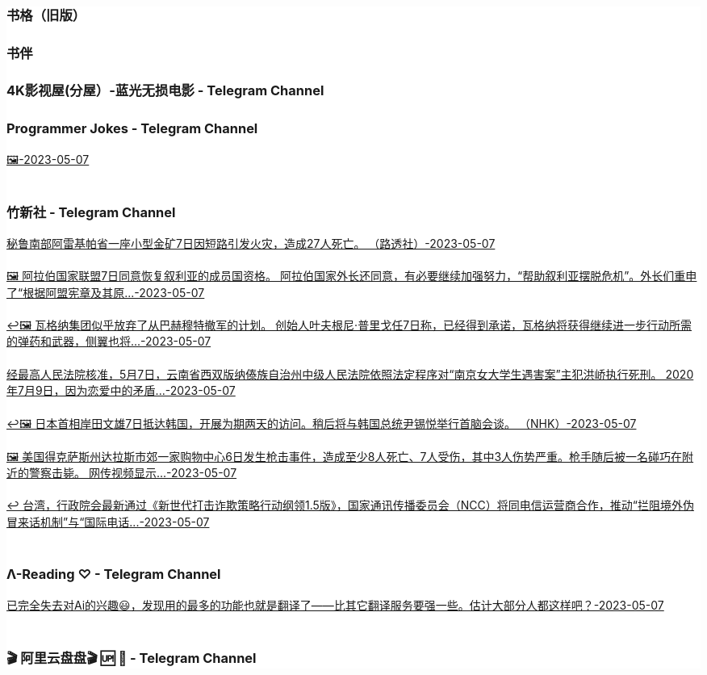


###  书格（旧版）







###  书伴









###  4K影视屋(分屋）-蓝光无损电影 - Telegram Channel







###  Programmer Jokes - Telegram Channel

<a target=_blank rel=nofollow href="https://t.me/programmerjokes/2816" >🖼-2023-05-07</a><br/><br/>





###  竹新社 - Telegram Channel

<a target=_blank rel=nofollow href="https://t.me/tnews365/26992" >秘鲁南部阿雷基帕省一座小型金矿7日因短路引发火灾，造成27人死亡。 （路透社）-2023-05-07</a><br/><br/><a target=_blank rel=nofollow href="https://t.me/tnews365/26991" >🖼 阿拉伯国家联盟7日同意恢复叙利亚的成员国资格。 阿拉伯国家外长还同意，有必要继续加强努力，“帮助叙利亚摆脱危机”。外长们重申了“根据阿盟宪章及其原...-2023-05-07</a><br/><br/><a target=_blank rel=nofollow href="https://t.me/tnews365/26990" >↩️🖼 瓦格纳集团似乎放弃了从巴赫穆特撤军的计划。 创始人叶夫根尼·普里戈任7日称，已经得到承诺，瓦格纳将获得继续进一步行动所需的弹药和武器，侧翼也将...-2023-05-07</a><br/><br/><a target=_blank rel=nofollow href="https://t.me/tnews365/26989" >经最高人民法院核准，5月7日，云南省西双版纳傣族自治州中级人民法院依照法定程序对“南京女大学生遇害案”主犯洪峤执行死刑。 2020年7月9日，因为恋爱中的矛盾...-2023-05-07</a><br/><br/><a target=_blank rel=nofollow href="https://t.me/tnews365/26988" >↩️🖼 日本首相岸田文雄7日抵达韩国，开展为期两天的访问。稍后将与韩国总统尹锡悦举行首脑会谈。 （NHK）-2023-05-07</a><br/><br/><a target=_blank rel=nofollow href="https://t.me/tnews365/26987" >🖼 美国得克萨斯州达拉斯市郊一家购物中心6日发生枪击事件，造成至少8人死亡、7人受伤，其中3人伤势严重。枪手随后被一名碰巧在附近的警察击毙。 网传视频显示...-2023-05-07</a><br/><br/><a target=_blank rel=nofollow href="https://t.me/tnews365/26986" >↩️ 台湾，行政院会最新通过《新世代打击诈欺策略行动纲领1.5版》，国家通讯传播委员会（NCC）将同电信运营商合作，推动“拦阻境外伪冒来话机制”与“国际电话...-2023-05-07</a><br/><br/>





###  Λ-Reading ♡ - Telegram Channel

<a target=_blank rel=nofollow href="https://t.me/GoReading/9825" >已完全失去对Ai的兴趣😃，发现用的最多的功能也就是翻译了——比其它翻译服务要强一些。估计大部分人都这样吧？-2023-05-07</a><br/><br/>





###  🎬 阿里云盘盘🎬 🆙 🚦 - Telegram Channel
